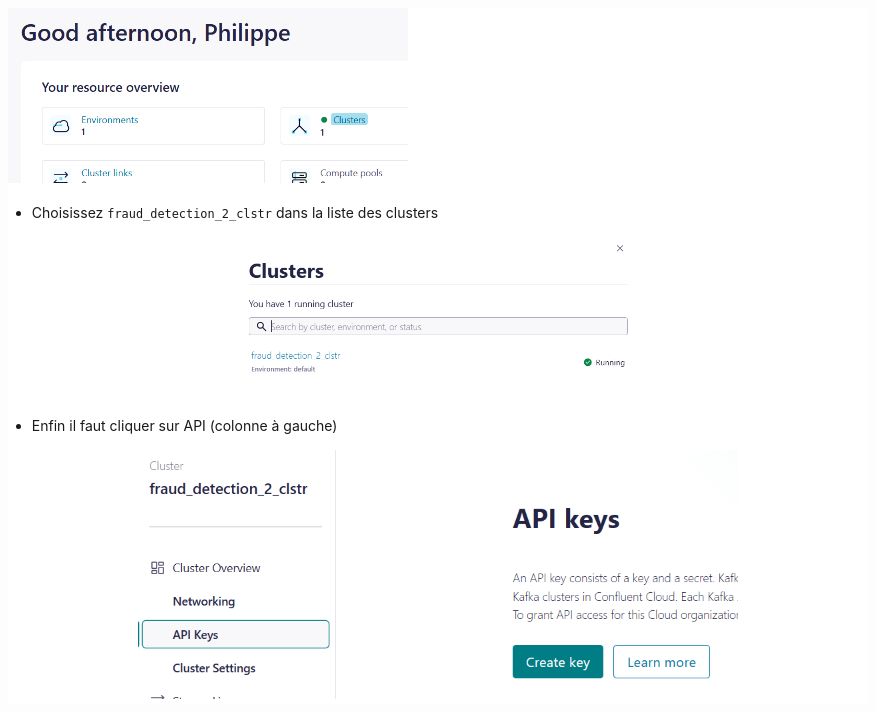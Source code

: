 <img src="./assets/img042.png" alt="drawing" width="400"/>
<p>

* Choisissez `fraud_detection_2_clstr` dans la liste des clusters

<p align="center">
<img src="./assets/img045.png" alt="drawing" width="400"/>
<p>

* Enfin il faut cliquer sur API (colonne à gauche)
<p align="center">
<img src="./assets/img05.png" alt="drawing" width="600"/>
<p>